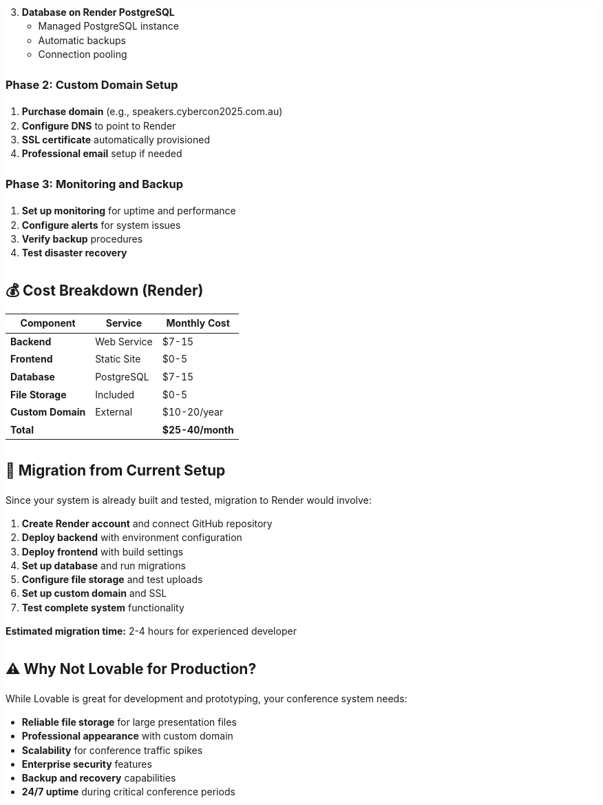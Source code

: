 3. **Database on Render PostgreSQL**
   - Managed PostgreSQL instance
   - Automatic backups
   - Connection pooling

### **Phase 2: Custom Domain Setup**
1. **Purchase domain** (e.g., speakers.cybercon2025.com.au)
2. **Configure DNS** to point to Render
3. **SSL certificate** automatically provisioned
4. **Professional email** setup if needed

### **Phase 3: Monitoring and Backup**
1. **Set up monitoring** for uptime and performance
2. **Configure alerts** for system issues
3. **Verify backup** procedures
4. **Test disaster recovery**

## 💰 **Cost Breakdown (Render)**

| Component | Service | Monthly Cost |
|-----------|---------|--------------|
| **Backend** | Web Service | $7-15 |
| **Frontend** | Static Site | $0-5 |
| **Database** | PostgreSQL | $7-15 |
| **File Storage** | Included | $0-5 |
| **Custom Domain** | External | $10-20/year |
| **Total** | | **$25-40/month** |

## 🔧 **Migration from Current Setup**

Since your system is already built and tested, migration to Render would involve:

1. **Create Render account** and connect GitHub repository
2. **Deploy backend** with environment configuration
3. **Deploy frontend** with build settings
4. **Set up database** and run migrations
5. **Configure file storage** and test uploads
6. **Set up custom domain** and SSL
7. **Test complete system** functionality

**Estimated migration time:** 2-4 hours for experienced developer

## ⚠️ **Why Not Lovable for Production?**

While Lovable is great for development and prototyping, your conference system needs:
- **Reliable file storage** for large presentation files
- **Professional appearance** with custom domain
- **Scalability** for conference traffic spikes
- **Enterprise security** features
- **Backup and recovery** capabilities
- **24/7 uptime** during critical conference periods
